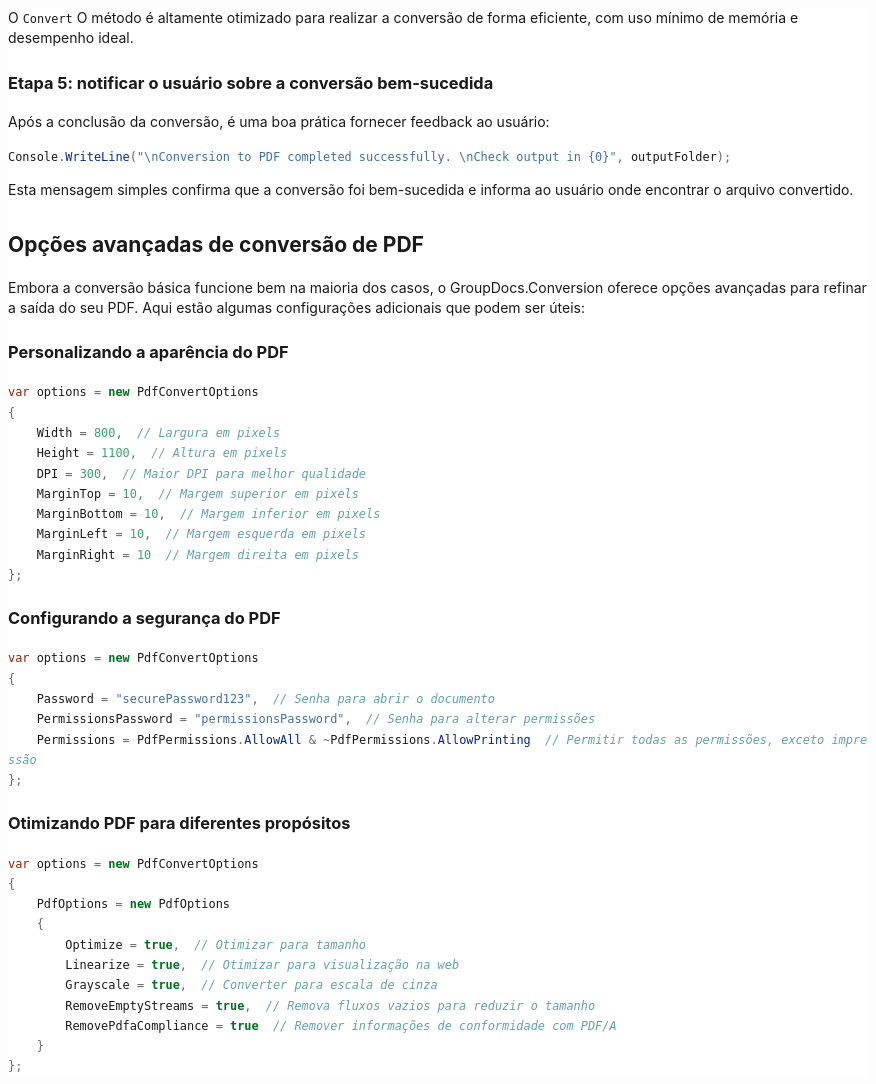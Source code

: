 O `Convert` O método é altamente otimizado para realizar a conversão de forma eficiente, com uso mínimo de memória e desempenho ideal.

### Etapa 5: notificar o usuário sobre a conversão bem-sucedida

Após a conclusão da conversão, é uma boa prática fornecer feedback ao usuário:

```csharp
Console.WriteLine("\nConversion to PDF completed successfully. \nCheck output in {0}", outputFolder);
```

Esta mensagem simples confirma que a conversão foi bem-sucedida e informa ao usuário onde encontrar o arquivo convertido.

## Opções avançadas de conversão de PDF

Embora a conversão básica funcione bem na maioria dos casos, o GroupDocs.Conversion oferece opções avançadas para refinar a saída do seu PDF. Aqui estão algumas configurações adicionais que podem ser úteis:

### Personalizando a aparência do PDF

```csharp
var options = new PdfConvertOptions
{
    Width = 800,  // Largura em pixels
    Height = 1100,  // Altura em pixels
    DPI = 300,  // Maior DPI para melhor qualidade
    MarginTop = 10,  // Margem superior em pixels
    MarginBottom = 10,  // Margem inferior em pixels
    MarginLeft = 10,  // Margem esquerda em pixels
    MarginRight = 10  // Margem direita em pixels
};
```

### Configurando a segurança do PDF

```csharp
var options = new PdfConvertOptions
{
    Password = "securePassword123",  // Senha para abrir o documento
    PermissionsPassword = "permissionsPassword",  // Senha para alterar permissões
    Permissions = PdfPermissions.AllowAll & ~PdfPermissions.AllowPrinting  // Permitir todas as permissões, exceto impressão
};
```

### Otimizando PDF para diferentes propósitos

```csharp
var options = new PdfConvertOptions
{
    PdfOptions = new PdfOptions
    {
        Optimize = true,  // Otimizar para tamanho
        Linearize = true,  // Otimizar para visualização na web
        Grayscale = true,  // Converter para escala de cinza
        RemoveEmptyStreams = true,  // Remova fluxos vazios para reduzir o tamanho
        RemovePdfaCompliance = true  // Remover informações de conformidade com PDF/A
    }
};
```
